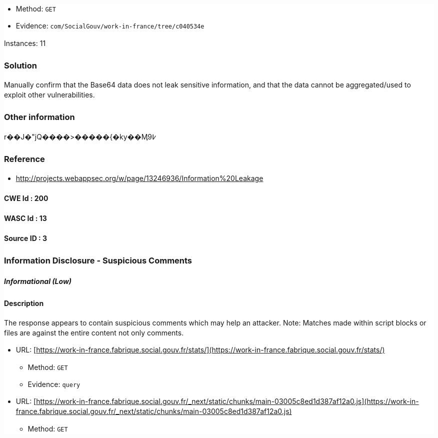   
  * Method: `GET`
  
  
  * Evidence: `com/SocialGouv/work-in-france/tree/c040534e`
  
  
  
  
Instances: 11
  
### Solution
<p>Manually confirm that the Base64 data does not leak sensitive information, and that the data cannot be aggregated/used to exploit other vulnerabilities.</p>
  
### Other information
<p>r��J�"jQ����>�����{�ky��Ӎ9߇</p>
  
### Reference
* http://projects.webappsec.org/w/page/13246936/Information%20Leakage

  
#### CWE Id : 200
  
#### WASC Id : 13
  
#### Source ID : 3

  
  
  
  
### Information Disclosure - Suspicious Comments
##### Informational (Low)
  
  
  
  
#### Description
<p>The response appears to contain suspicious comments which may help an attacker. Note: Matches made within script blocks or files are against the entire content not only comments.</p>
  
  
  
* URL: [https://work-in-france.fabrique.social.gouv.fr/stats/](https://work-in-france.fabrique.social.gouv.fr/stats/)
  
  
  * Method: `GET`
  
  
  * Evidence: `query`
  
  
  
  
* URL: [https://work-in-france.fabrique.social.gouv.fr/_next/static/chunks/main-03005c8ed1d387af12a0.js](https://work-in-france.fabrique.social.gouv.fr/_next/static/chunks/main-03005c8ed1d387af12a0.js)
  
  
  * Method: `GET`
  